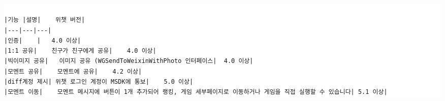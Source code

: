 ```

|기능	|설명|	위챗 버전|
|---|---|---|
|인증|	|	4.0 이상|
|1:1 공유|	친구가 친구에게 공유|	4.0 이상|
|빅이미지 공유|	이미지 공유 (WGSendToWeixinWithPhoto 인터페이스|	4.0 이상|
|모멘트 공유|	모멘트에 공유|	4.2 이상|
|diff계정 제시|	위챗 로그인 계정이 MSDK에 통보|	5.0 이상|
|모멘트 이동|	모멘트 메시지에 버튼이 1개 추가되어 랭킹, 게임 세부페이지로 이동하거나 게임을 직접 실행할 수 있습니다|	5.1 이상|
